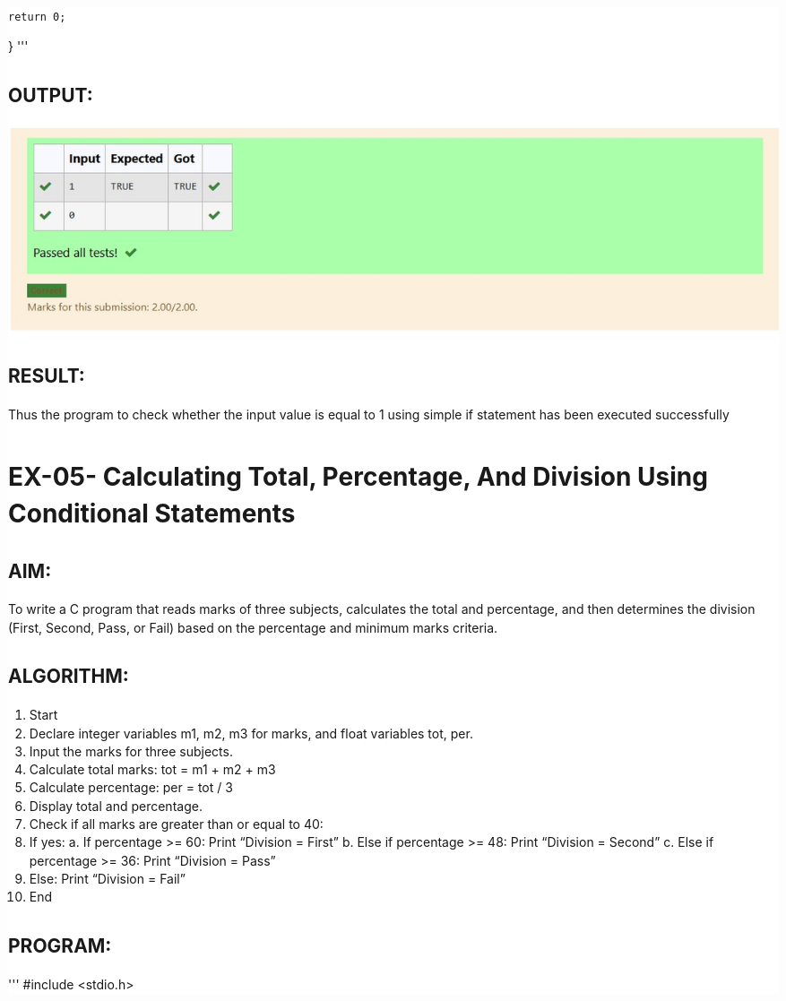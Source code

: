     return 0;
}
'''

## OUTPUT:

![alt text](<png module 1 - 4.jpg>)

## RESULT:
Thus the program to check whether the input value is equal to 1 using simple if statement has been executed successfully



# EX-05- Calculating Total, Percentage, And Division Using Conditional Statements 
## AIM:
To write a C program that reads marks of three subjects, calculates the total and percentage, and then determines the division (First, Second, Pass, or Fail) based on the percentage and minimum marks criteria.
## ALGORITHM:
1.	Start
2.	Declare integer variables m1, m2, m3 for marks, and float variables tot, per.
3.	Input the marks for three subjects.
4.	Calculate total marks: tot = m1 + m2 + m3
5.	Calculate percentage: per = tot / 3
6.	Display total and percentage.
7.	Check if all marks are greater than or equal to 40:
8.	If yes:
a.	If percentage >= 60: Print “Division = First”
b.	Else if percentage >= 48: Print “Division = Second”
c.	Else if percentage >= 36: Print “Division = Pass”
9.	Else: Print “Division = Fail”
10.	End
## PROGRAM:
'''
#include <stdio.h>
